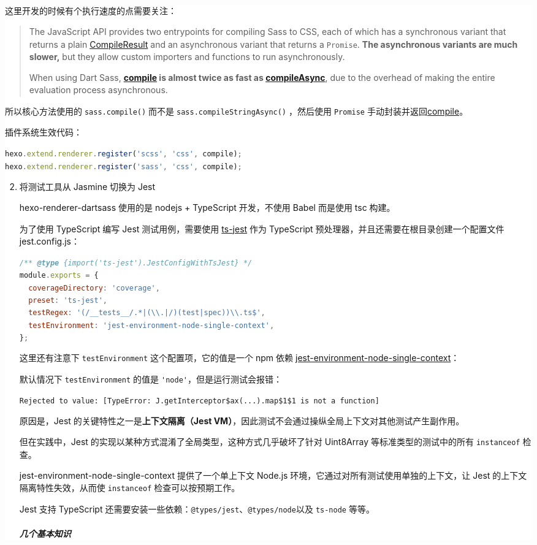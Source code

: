    这里开发的时候有个执行速度的点需要关注：

   > The JavaScript API provides two entrypoints for compiling Sass to CSS, each of which has a synchronous variant that returns a plain [CompileResult](https://sass-lang.com/documentation/js-api/interfaces/CompileResult) and an asynchronous variant that returns a `Promise`. **The asynchronous variants are much slower,** but they allow custom importers and functions to run asynchronously.
   >
   > When using Dart Sass, **[compile](https://sass-lang.com/documentation/js-api/modules#compile) is almost twice as fast as [compileAsync](https://sass-lang.com/documentation/js-api/modules#compileAsync)**, due to the overhead of making the entire evaluation process asynchronous.

   所以核心方法使用的 `sass.compile()` 而不是 `sass.compileStringAsync()` ，然后使用 `Promise` 手动封装并返回[compile](https://github.com/iotale/hexo-renderer-dartsass-next/blob/4b8a5498095acea5533d3d62d99961b67912cb13/src/renderer.ts#L5)。

   插件系统生效代码：

   ```js
   hexo.extend.renderer.register('scss', 'css', compile);
   hexo.extend.renderer.register('sass', 'css', compile);
   ```

   

2. 将测试工具从 Jasmine 切换为 Jest

   hexo-renderer-dartsass 使用的是 nodejs + TypeScript 开发，不使用 Babel 而是使用 tsc 构建。

   为了使用 TypeScript 编写 Jest 测试用例，需要使用 [ts-jest](https://github.com/kulshekhar/ts-jest) 作为 TypeScript 预处理器，并且还需要在根目录创建一个配置文件 jest.config.js：

   ```js
   /** @type {import('ts-jest').JestConfigWithTsJest} */
   module.exports = {
     coverageDirectory: 'coverage',
     preset: 'ts-jest',
     testRegex: '(/__tests__/.*|(\\.|/)(test|spec))\\.ts$',
     testEnvironment: 'jest-environment-node-single-context',
   };
   ```

   这里还有注意下 `testEnvironment` 这个配置项，它的值是一个 npm 依赖 [jest-environment-node-single-context](https://www.npmjs.com/package/jest-environment-node-single-context)：

   默认情况下 `testEnvironment` 的值是 `'node'`，但是运行测试会报错：

   ```
   Rejected to value: [TypeError: J.getInterceptor$ax(...).map$1$1 is not a function]
   ```

   原因是，Jest 的关键特性之一是**上下文隔离（Jest VM）**，因此测试不会通过操纵全局上下文对其他测试产生副作用。

   但在实践中，Jest 的实现以某种方式混淆了全局类型，这种方式几乎破坏了针对 Uint8Array 等标准类型的测试中的所有 `instanceof` 检查。

   jest-environment-node-single-context 提供了一个单上下文 Node.js 环境，它通过对所有测试使用单独的上下文，让 Jest 的上下文隔离特性失效，从而使 `instanceof` 检查可以按预期工作。

   Jest 支持 TypeScript 还需要安装一些依赖：`@types/jest`、`@types/node`以及 `ts-node` 等等。

   ##### 几个基本知识
